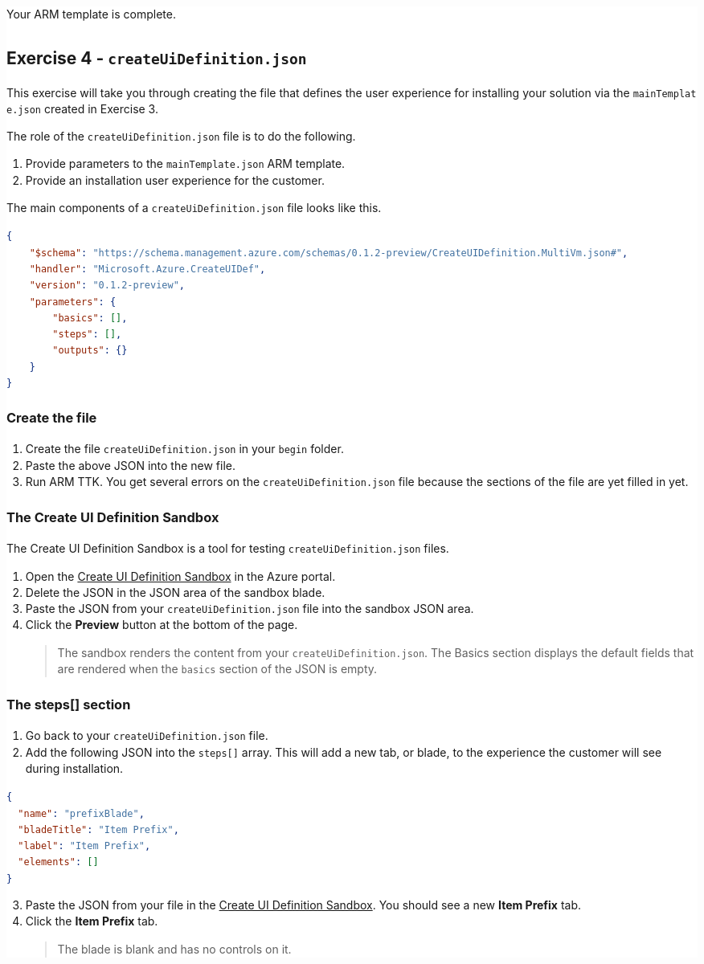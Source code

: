 Your ARM template is complete.

## Exercise 4 - `createUiDefinition.json`

This exercise will take you through creating the file that defines the user experience for installing your solution via the `mainTemplate.json` created in Exercise 3.

The role of the `createUiDefinition.json` file is to do the following.
   1. Provide parameters to the `mainTemplate.json` ARM template.
   2. Provide an installation user experience for the customer.

The main components of a `createUiDefinition.json` file looks like this.

```json
{
    "$schema": "https://schema.management.azure.com/schemas/0.1.2-preview/CreateUIDefinition.MultiVm.json#",
    "handler": "Microsoft.Azure.CreateUIDef",
    "version": "0.1.2-preview",
    "parameters": {
        "basics": [],
        "steps": [],
        "outputs": {}
    }
}
```

### Create the file

1. Create the file `createUiDefinition.json` in your `begin` folder.
2. Paste the above JSON into the new file.
3. Run ARM TTK. You get several errors on the `createUiDefinition.json` file because the sections of the file are yet filled in yet. 

### The Create UI Definition Sandbox

The Create UI Definition Sandbox is a tool for testing `createUiDefinition.json` files.

1. Open the [Create UI Definition Sandbox](https://portal.azure.com/?feature.customPortal=false#blade/Microsoft_Azure_CreateUIDef/SandboxBlade) in the Azure portal.
2. Delete the JSON in the JSON area of the sandbox blade.
3. Paste the JSON from your `createUiDefinition.json` file into the sandbox JSON area.
4. Click the **Preview** button at the bottom of the page.
   > The sandbox renders the content from your `createUiDefinition.json`.
   > The Basics section displays the default fields that are rendered when the `basics` section of the JSON is empty.

### The steps[] section

1. Go back to your `createUiDefinition.json` file.
2. Add the following JSON into the `steps[]` array. This will add a new tab, or blade, to the experience the customer will see during installation.

```json
{
  "name": "prefixBlade",
  "bladeTitle": "Item Prefix",
  "label": "Item Prefix",
  "elements": []
}
```
3. Paste the JSON from your file in the [Create UI Definition Sandbox](https://portal.azure.com/?feature.customPortal=false#blade/Microsoft_Azure_CreateUIDef/SandboxBlade). You should see a new **Item Prefix** tab.
4. Click the **Item Prefix** tab.
    > The blade is blank and has no controls on it.